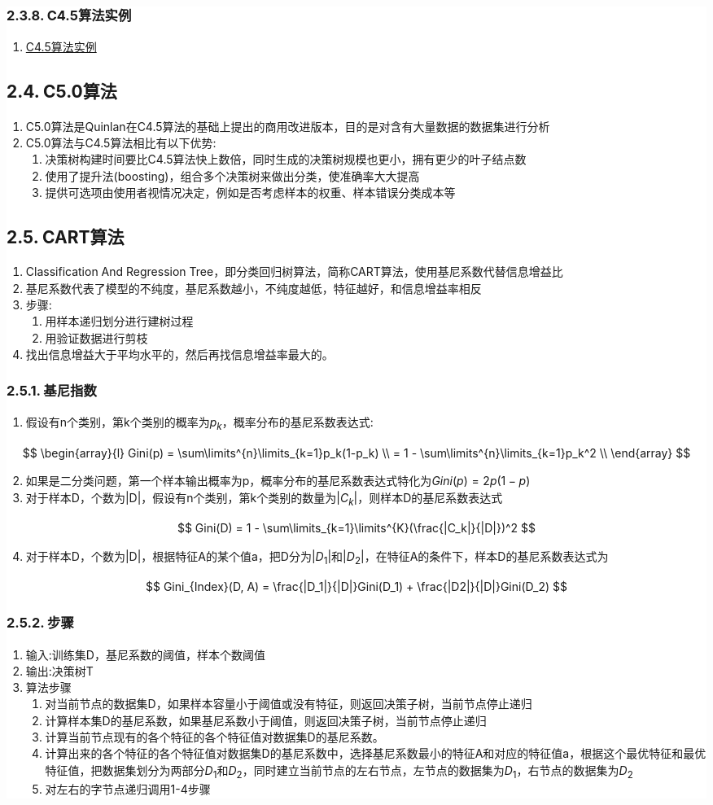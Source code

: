 ### 2.3.8. C4.5算法实例
1. <a href = "https://blog.csdn.net/zjsghww/article/details/51638126">C4.5算法实例</a>

## 2.4. C5.0算法
1. C5.0算法是Quinlan在C4.5算法的基础上提出的商用改进版本，目的是对含有大量数据的数据集进行分析
2. C5.0算法与C4.5算法相比有以下优势:
   1. 决策树构建时间要比C4.5算法快上数倍，同时生成的决策树规模也更小，拥有更少的叶子结点数
   2. 使用了提升法(boosting)，组合多个决策树来做出分类，使准确率大大提高
   3. 提供可选项由使用者视情况决定，例如是否考虑样本的权重、样本错误分类成本等

## 2.5. CART算法
1. Classification And Regression Tree，即分类回归树算法，简称CART算法，使用基尼系数代替信息增益比
2. 基尼系数代表了模型的不纯度，基尼系数越小，不纯度越低，特征越好，和信息增益率相反
3. 步骤:
   1. 用样本递归划分进行建树过程
   2. 用验证数据进行剪枝
4. 找出信息增益大于平均水平的，然后再找信息增益率最大的。

### 2.5.1. 基尼指数
1. 假设有n个类别，第k个类别的概率为$p_k$，概率分布的基尼系数表达式:

$$
\begin{array}{l}
   Gini(p) = \sum\limits^{n}\limits_{k=1}p_k(1-p_k) \\
   = 1 - \sum\limits^{n}\limits_{k=1}p_k^2 \\
\end{array}
$$

2. 如果是二分类问题，第一个样本输出概率为p，概率分布的基尼系数表达式特化为$Gini(p) = 2p(1-p)$
3. 对于样本D，个数为|D|，假设有n个类别，第k个类别的数量为$|C_k|$，则样本D的基尼系数表达式

$$
Gini(D) = 1 - \sum\limits_{k=1}\limits^{K}(\frac{|C_k|}{|D|})^2
$$

4. 对于样本D，个数为|D|，根据特征A的某个值a，把D分为$|D_1|$和$|D_2|$，在特征A的条件下，样本D的基尼系数表达式为

$$
Gini_{Index}(D, A) = \frac{|D_1|}{|D|}Gini(D_1) + \frac{|D2|}{|D|}Gini(D_2)
$$

### 2.5.2. 步骤
1. 输入:训练集D，基尼系数的阈值，样本个数阈值
2. 输出:决策树T
3. 算法步骤
   1. 对当前节点的数据集D，如果样本容量小于阈值或没有特征，则返回决策子树，当前节点停止递归
   2. 计算样本集D的基尼系数，如果基尼系数小于阈值，则返回决策子树，当前节点停止递归
   3. 计算当前节点现有的各个特征的各个特征值对数据集D的基尼系数。
   4. 计算出来的各个特征的各个特征值对数据集D的基尼系数中，选择基尼系数最小的特征A和对应的特征值a，根据这个最优特征和最优特征值，把数据集划分为两部分$D_1$和$D_2$，同时建立当前节点的左右节点，左节点的数据集为$D_1$，右节点的数据集为$D_2$
   5. 对左右的字节点递归调用1-4步骤
